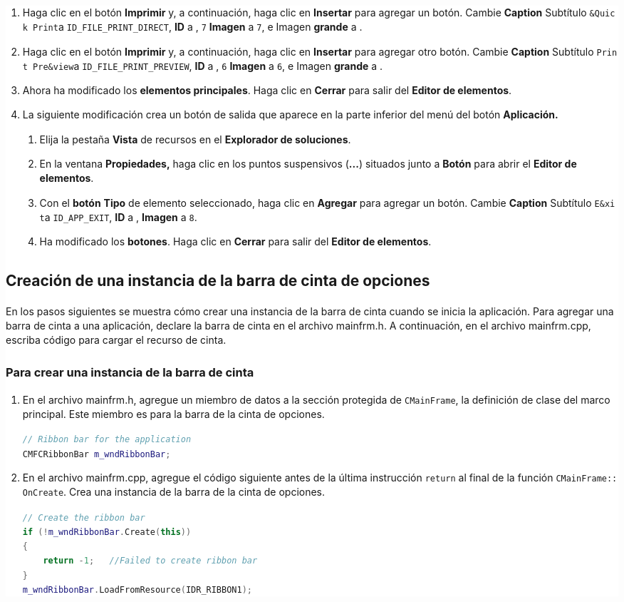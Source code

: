    1. Haga clic en el botón **Imprimir** y, a continuación, haga clic en **Insertar** para agregar un botón. Cambie **Caption** Subtítulo `&Quick Print`a `ID_FILE_PRINT_DIRECT`, **ID** a , `7` **Imagen** a `7`, e Imagen **grande** a .

   1. Haga clic en el botón **Imprimir** y, a continuación, haga clic en **Insertar** para agregar otro botón. Cambie **Caption** Subtítulo `Print Pre&view`a `ID_FILE_PRINT_PREVIEW`, **ID** a , `6` **Imagen** a `6`, e Imagen **grande** a .

   1. Ahora ha modificado los **elementos principales**. Haga clic en **Cerrar** para salir del **Editor de elementos**.

1. La siguiente modificación crea un botón de salida que aparece en la parte inferior del menú del botón **Aplicación.**

   1. Elija la pestaña **Vista** de recursos en el **Explorador de soluciones**.
   1. En la ventana **Propiedades,** haga clic en los puntos suspensivos (**...**) situados junto a **Botón** para abrir el **Editor de elementos**.

   1. Con el **botón** **Tipo** de elemento seleccionado, haga clic en **Agregar** para agregar un botón. Cambie **Caption** Subtítulo `E&xit`a `ID_APP_EXIT`, **ID** a , **Imagen** a `8`.

   1. Ha modificado los **botones**. Haga clic en **Cerrar** para salir del **Editor de elementos**.

## <a name="creating-an-instance-of-the-ribbon-bar"></a><a name="createinstance"></a>Creación de una instancia de la barra de cinta de opciones

En los pasos siguientes se muestra cómo crear una instancia de la barra de cinta cuando se inicia la aplicación. Para agregar una barra de cinta a una aplicación, declare la barra de cinta en el archivo mainfrm.h. A continuación, en el archivo mainfrm.cpp, escriba código para cargar el recurso de cinta.

### <a name="to-create-an-instance-of-the-ribbon-bar"></a>Para crear una instancia de la barra de cinta

1. En el archivo mainfrm.h, agregue un miembro de datos a la sección protegida de `CMainFrame`, la definición de clase del marco principal. Este miembro es para la barra de la cinta de opciones.

    ```cpp
    // Ribbon bar for the application
    CMFCRibbonBar m_wndRibbonBar;
    ```

2. En el archivo mainfrm.cpp, agregue el código siguiente antes de la última instrucción `return` al final de la función `CMainFrame::OnCreate`. Crea una instancia de la barra de la cinta de opciones.

    ```cpp
    // Create the ribbon bar
    if (!m_wndRibbonBar.Create(this))
    {
        return -1;   //Failed to create ribbon bar
    }
    m_wndRibbonBar.LoadFromResource(IDR_RIBBON1);
    ```
